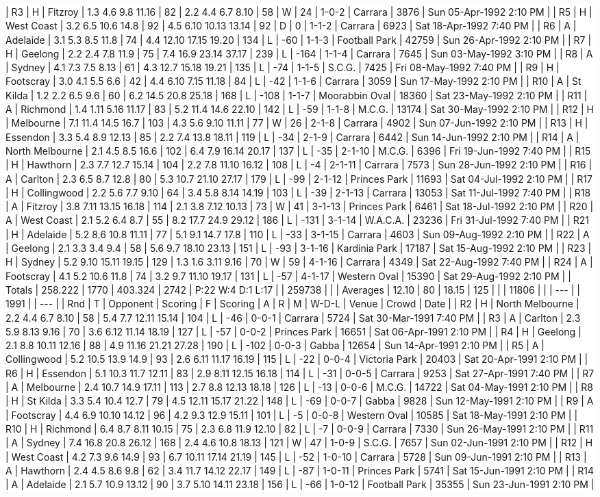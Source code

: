 | R3 | H | Fitzroy | 1.3 4.6 9.8 11.16  | 82 | 2.2 4.4 6.7 8.10  | 58 | W | 24 | 1-0-2 | Carrara |  3876 | Sun 05-Apr-1992 2:10 PM |
| R5 | H | West Coast | 3.2 6.5 10.6 14.8  | 92 | 4.5 6.10 10.13 13.14  | 92 | D | 0 | 1-1-2 | Carrara |  6923 | Sat 18-Apr-1992 7:40 PM |
| R6 | A | Adelaide | 3.1 5.3 8.5 11.8  | 74 | 4.4 12.10 17.15 19.20  | 134 | L | -60 | 1-1-3 | Football Park |  42759 | Sun 26-Apr-1992 2:10 PM |
| R7 | H | Geelong | 2.2 2.4 7.8 11.9  | 75 | 7.4 16.9 23.14 37.17  | 239 | L | -164 | 1-1-4 | Carrara |  7645 | Sun 03-May-1992 3:10 PM |
| R8 | A | Sydney | 4.1 7.3 7.5 8.13  | 61 | 4.3 12.7 15.18 19.21  | 135 | L | -74 | 1-1-5 | S.C.G. |  7425 | Fri 08-May-1992 7:40 PM |
| R9 | H | Footscray | 3.0 4.1 5.5 6.6  | 42 | 4.4 6.10 7.15 11.18  | 84 | L | -42 | 1-1-6 | Carrara |  3059 | Sun 17-May-1992 2:10 PM |
| R10 | A | St Kilda | 1.2 2.2 6.5 9.6  | 60 | 6.2 14.5 20.8 25.18  | 168 | L | -108 | 1-1-7 | Moorabbin Oval |  18360 | Sat 23-May-1992 2:10 PM |
| R11 | A | Richmond | 1.4 1.11 5.16 11.17  | 83 | 5.2 11.4 14.6 22.10  | 142 | L | -59 | 1-1-8 | M.C.G. |  13174 | Sat 30-May-1992 2:10 PM |
| R12 | H | Melbourne | 7.1 11.4 14.5 16.7  | 103 | 4.3 5.6 9.10 11.11  | 77 | W | 26 | 2-1-8 | Carrara |  4902 | Sun 07-Jun-1992 2:10 PM |
| R13 | H | Essendon | 3.3 5.4 8.9 12.13  | 85 | 2.2 7.4 13.8 18.11  | 119 | L | -34 | 2-1-9 | Carrara |  6442 | Sun 14-Jun-1992 2:10 PM |
| R14 | A | North Melbourne | 2.1 4.5 8.5 16.6  | 102 | 6.4 7.9 16.14 20.17  | 137 | L | -35 | 2-1-10 | M.C.G. |  6396 | Fri 19-Jun-1992 7:40 PM |
| R15 | H | Hawthorn | 2.3 7.7 12.7 15.14  | 104 | 2.2 7.8 11.10 16.12  | 108 | L | -4 | 2-1-11 | Carrara |  7573 | Sun 28-Jun-1992 2:10 PM |
| R16 | A | Carlton | 2.3 6.5 8.7 12.8  | 80 | 5.3 10.7 21.10 27.17  | 179 | L | -99 | 2-1-12 | Princes Park |  11693 | Sat 04-Jul-1992 2:10 PM |
| R17 | H | Collingwood | 2.2 5.6 7.7 9.10  | 64 | 3.4 5.8 8.14 14.19  | 103 | L | -39 | 2-1-13 | Carrara |  13053 | Sat 11-Jul-1992 7:40 PM |
| R18 | A | Fitzroy | 3.8 7.11 13.15 16.18  | 114 | 2.1 3.8 7.12 10.13  | 73 | W | 41 | 3-1-13 | Princes Park |  6461 | Sat 18-Jul-1992 2:10 PM |
| R20 | A | West Coast | 2.1 5.2 6.4 8.7  | 55 | 8.2 17.7 24.9 29.12  | 186 | L | -131 | 3-1-14 | W.A.C.A. |  23236 | Fri 31-Jul-1992 7:40 PM |
| R21 | H | Adelaide | 5.2 8.6 10.8 11.11  | 77 | 5.1 9.1 14.7 17.8  | 110 | L | -33 | 3-1-15 | Carrara |  4603 | Sun 09-Aug-1992 2:10 PM |
| R22 | A | Geelong | 2.1 3.3 3.4 9.4  | 58 | 5.6 9.7 18.10 23.13  | 151 | L | -93 | 3-1-16 | Kardinia Park |  17187 | Sat 15-Aug-1992 2:10 PM |
| R23 | H | Sydney | 5.2 9.10 15.11 19.15  | 129 | 1.3 1.6 3.11 9.16  | 70 | W | 59 | 4-1-16 | Carrara |  4349 | Sat 22-Aug-1992 7:40 PM |
| R24 | A | Footscray | 4.1 5.2 10.6 11.8  | 74 | 3.2 9.7 11.10 19.17  | 131 | L | -57 | 4-1-17 | Western Oval |  15390 | Sat 29-Aug-1992 2:10 PM |
| Totals | 258.222 |  1770 | 403.324 |  2742 | P:22 W:4 D:1 L:17 |  | 259738 |  |
| Averages |  12.10 |  80 |  18.15 |  125 |  |  |  11806 |  |
| --- |
|  1991 |
| --- |
| Rnd | T | Opponent | Scoring | F | Scoring | A | R | M | W-D-L | Venue | Crowd | Date |
| R2 | H | North Melbourne | 2.2 4.4 6.7 8.10  | 58 | 5.4 7.7 12.11 15.14  | 104 | L | -46 | 0-0-1 | Carrara |  5724 | Sat 30-Mar-1991 7:40 PM |
| R3 | A | Carlton | 2.3 5.9 8.13 9.16  | 70 | 3.6 6.12 11.14 18.19  | 127 | L | -57 | 0-0-2 | Princes Park |  16651 | Sat 06-Apr-1991 2:10 PM |
| R4 | H | Geelong | 2.1 8.8 10.11 12.16  | 88 | 4.9 11.16 21.21 27.28  | 190 | L | -102 | 0-0-3 | Gabba |  12654 | Sun 14-Apr-1991 2:10 PM |
| R5 | A | Collingwood | 5.2 10.5 13.9 14.9  | 93 | 2.6 6.11 11.17 16.19  | 115 | L | -22 | 0-0-4 | Victoria Park |  20403 | Sat 20-Apr-1991 2:10 PM |
| R6 | H | Essendon | 5.1 10.3 11.7 12.11  | 83 | 2.9 8.11 12.15 16.18  | 114 | L | -31 | 0-0-5 | Carrara |  9253 | Sat 27-Apr-1991 7:40 PM |
| R7 | A | Melbourne | 2.4 10.7 14.9 17.11  | 113 | 2.7 8.8 12.13 18.18  | 126 | L | -13 | 0-0-6 | M.C.G. |  14722 | Sat 04-May-1991 2:10 PM |
| R8 | H | St Kilda | 3.3 5.4 10.4 12.7  | 79 | 4.5 12.11 15.17 21.22  | 148 | L | -69 | 0-0-7 | Gabba |  9828 | Sun 12-May-1991 2:10 PM |
| R9 | A | Footscray | 4.4 6.9 10.10 14.12  | 96 | 4.2 9.3 12.9 15.11  | 101 | L | -5 | 0-0-8 | Western Oval |  10585 | Sat 18-May-1991 2:10 PM |
| R10 | H | Richmond | 6.4 8.7 8.11 10.15  | 75 | 2.3 6.8 11.9 12.10  | 82 | L | -7 | 0-0-9 | Carrara |  7330 | Sun 26-May-1991 2:10 PM |
| R11 | A | Sydney | 7.4 16.8 20.8 26.12  | 168 | 2.4 4.6 10.8 18.13  | 121 | W | 47 | 1-0-9 | S.C.G. |  7657 | Sun 02-Jun-1991 2:10 PM |
| R12 | H | West Coast | 4.2 7.3 9.6 14.9  | 93 | 6.7 10.11 17.14 21.19  | 145 | L | -52 | 1-0-10 | Carrara |  5728 | Sun 09-Jun-1991 2:10 PM |
| R13 | A | Hawthorn | 2.4 4.5 8.6 9.8  | 62 | 3.4 11.7 14.12 22.17  | 149 | L | -87 | 1-0-11 | Princes Park |  5741 | Sat 15-Jun-1991 2:10 PM |
| R14 | A | Adelaide | 2.1 5.7 10.9 13.12  | 90 | 3.7 5.10 14.11 23.18  | 156 | L | -66 | 1-0-12 | Football Park |  35355 | Sun 23-Jun-1991 2:10 PM |